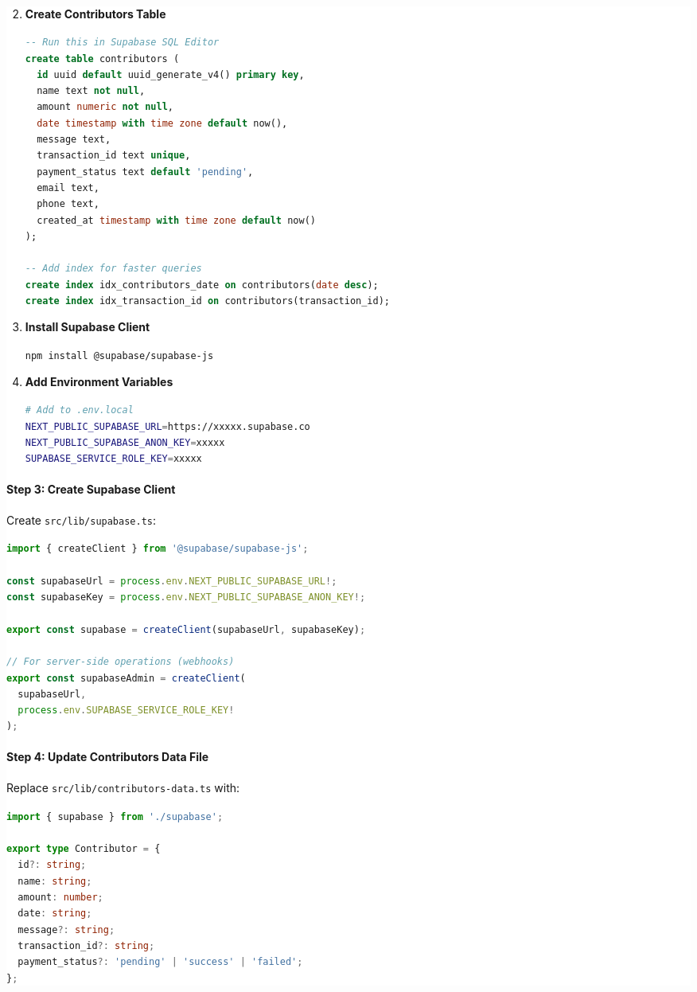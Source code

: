 2. **Create Contributors Table**
   ```sql
   -- Run this in Supabase SQL Editor
   create table contributors (
     id uuid default uuid_generate_v4() primary key,
     name text not null,
     amount numeric not null,
     date timestamp with time zone default now(),
     message text,
     transaction_id text unique,
     payment_status text default 'pending',
     email text,
     phone text,
     created_at timestamp with time zone default now()
   );

   -- Add index for faster queries
   create index idx_contributors_date on contributors(date desc);
   create index idx_transaction_id on contributors(transaction_id);
   ```

3. **Install Supabase Client**
   ```bash
   npm install @supabase/supabase-js
   ```

4. **Add Environment Variables**
   ```bash
   # Add to .env.local
   NEXT_PUBLIC_SUPABASE_URL=https://xxxxx.supabase.co
   NEXT_PUBLIC_SUPABASE_ANON_KEY=xxxxx
   SUPABASE_SERVICE_ROLE_KEY=xxxxx
   ```

#### Step 3: Create Supabase Client

Create `src/lib/supabase.ts`:
```typescript
import { createClient } from '@supabase/supabase-js';

const supabaseUrl = process.env.NEXT_PUBLIC_SUPABASE_URL!;
const supabaseKey = process.env.NEXT_PUBLIC_SUPABASE_ANON_KEY!;

export const supabase = createClient(supabaseUrl, supabaseKey);

// For server-side operations (webhooks)
export const supabaseAdmin = createClient(
  supabaseUrl,
  process.env.SUPABASE_SERVICE_ROLE_KEY!
);
```

#### Step 4: Update Contributors Data File

Replace `src/lib/contributors-data.ts` with:
```typescript
import { supabase } from './supabase';

export type Contributor = {
  id?: string;
  name: string;
  amount: number;
  date: string;
  message?: string;
  transaction_id?: string;
  payment_status?: 'pending' | 'success' | 'failed';
};
```